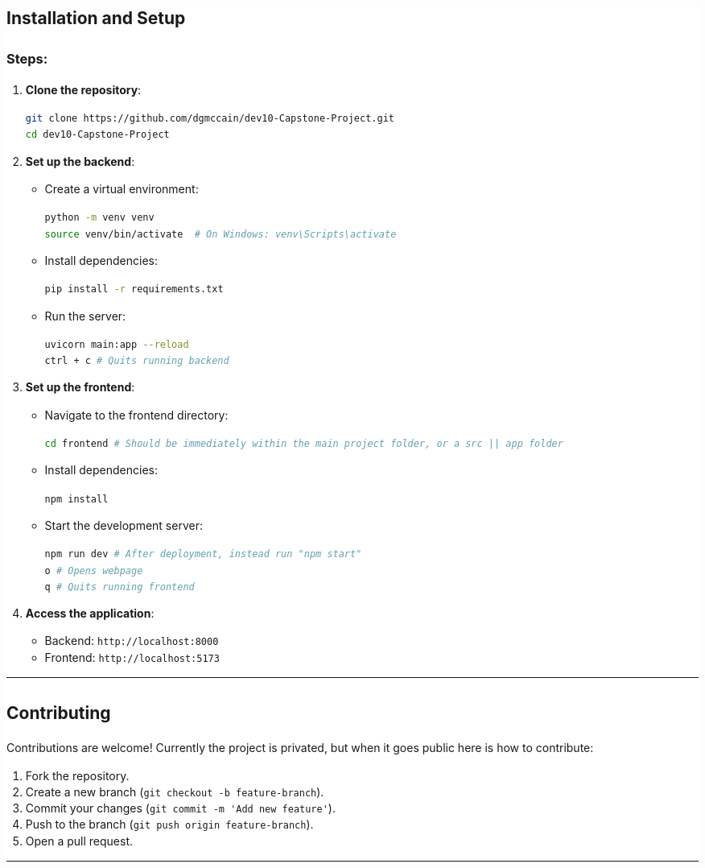 ## Installation and Setup

### Steps:
1. **Clone the repository**:
   ```bash
   git clone https://github.com/dgmccain/dev10-Capstone-Project.git
   cd dev10-Capstone-Project
   ```

2. **Set up the backend**:
   - Create a virtual environment:
     ```bash
     python -m venv venv
     source venv/bin/activate  # On Windows: venv\Scripts\activate
     ```
   - Install dependencies:
     ```bash
     pip install -r requirements.txt
     ```
   - Run the server:
     ```bash
     uvicorn main:app --reload
     ctrl + c # Quits running backend
     ```

3. **Set up the frontend**:
   - Navigate to the frontend directory:
     ```bash
     cd frontend # Should be immediately within the main project folder, or a src || app folder
     ```
   - Install dependencies:
     ```bash
     npm install
     ```
   - Start the development server:
     ```bash
     npm run dev # After deployment, instead run "npm start"
     o # Opens webpage
     q # Quits running frontend
     ```

4. **Access the application**:
   - Backend: `http://localhost:8000`
   - Frontend: `http://localhost:5173`

---

## Contributing

Contributions are welcome! Currently the project is privated, but when it goes public here is how to contribute:
1. Fork the repository.
2. Create a new branch (`git checkout -b feature-branch`).
3. Commit your changes (`git commit -m 'Add new feature'`).
4. Push to the branch (`git push origin feature-branch`).
5. Open a pull request.

---